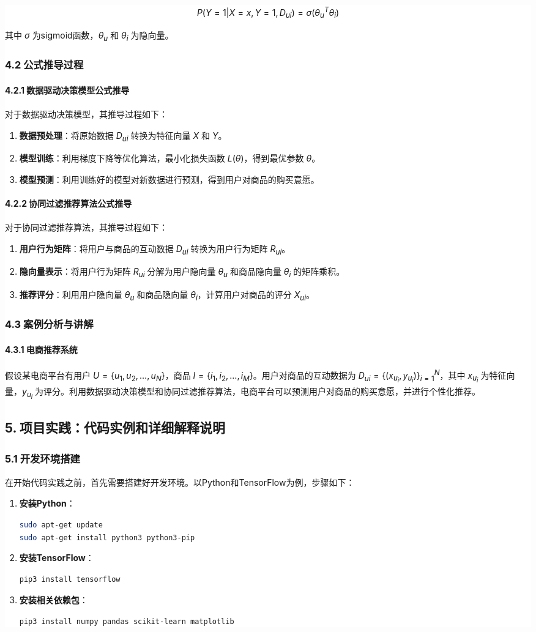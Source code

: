 $$
P(Y=1|X=x, Y=1, D_{ui}) = \sigma(\theta_u^T \theta_i)
$$

其中 $\sigma$ 为sigmoid函数，$\theta_u$ 和 $\theta_i$ 为隐向量。

### 4.2 公式推导过程

#### 4.2.1 数据驱动决策模型公式推导

对于数据驱动决策模型，其推导过程如下：

1. **数据预处理**：将原始数据 $D_{ui}$ 转换为特征向量 $X$ 和 $Y$。

2. **模型训练**：利用梯度下降等优化算法，最小化损失函数 $L(\theta)$，得到最优参数 $\theta$。

3. **模型预测**：利用训练好的模型对新数据进行预测，得到用户对商品的购买意愿。

#### 4.2.2 协同过滤推荐算法公式推导

对于协同过滤推荐算法，其推导过程如下：

1. **用户行为矩阵**：将用户与商品的互动数据 $D_{ui}$ 转换为用户行为矩阵 $R_{ui}$。

2. **隐向量表示**：将用户行为矩阵 $R_{ui}$ 分解为用户隐向量 $\theta_u$ 和商品隐向量 $\theta_i$ 的矩阵乘积。

3. **推荐评分**：利用用户隐向量 $\theta_u$ 和商品隐向量 $\theta_i$，计算用户对商品的评分 $X_{ui}$。

### 4.3 案例分析与讲解

#### 4.3.1 电商推荐系统

假设某电商平台有用户 $U=\{u_1, u_2, \ldots, u_N\}$，商品 $I=\{i_1, i_2, \ldots, i_M\}$。用户对商品的互动数据为 $D_{ui} = \{(x_{u_i}, y_{u_i})\}_{i=1}^N$，其中 $x_{u_i}$ 为特征向量，$y_{u_i}$ 为评分。利用数据驱动决策模型和协同过滤推荐算法，电商平台可以预测用户对商品的购买意愿，并进行个性化推荐。

## 5. 项目实践：代码实例和详细解释说明

### 5.1 开发环境搭建

在开始代码实践之前，首先需要搭建好开发环境。以Python和TensorFlow为例，步骤如下：

1. **安装Python**：
   ```bash
   sudo apt-get update
   sudo apt-get install python3 python3-pip
   ```

2. **安装TensorFlow**：
   ```bash
   pip3 install tensorflow
   ```

3. **安装相关依赖包**：
   ```bash
   pip3 install numpy pandas scikit-learn matplotlib
   ```
